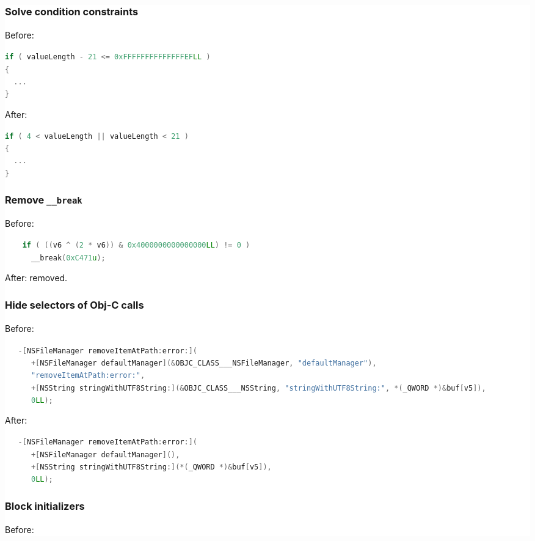 ### Solve condition constraints

Before:

```c
if ( valueLength - 21 <= 0xFFFFFFFFFFFFFFEFLL ) 
{ 
  ... 
}
```

After:

```c
if ( 4 < valueLength || valueLength < 21 )
{
  ...
}
```

### Remove `__break`

Before:

```c
    if ( ((v6 ^ (2 * v6)) & 0x4000000000000000LL) != 0 )
      __break(0xC471u);
```

After: removed.

### Hide selectors of Obj-C calls

Before:

```c
   -[NSFileManager removeItemAtPath:error:](
      +[NSFileManager defaultManager](&OBJC_CLASS___NSFileManager, "defaultManager"),
      "removeItemAtPath:error:",
      +[NSString stringWithUTF8String:](&OBJC_CLASS___NSString, "stringWithUTF8String:", *(_QWORD *)&buf[v5]),
      0LL);
```

After:

```c
   -[NSFileManager removeItemAtPath:error:](
      +[NSFileManager defaultManager](),
      +[NSString stringWithUTF8String:](*(_QWORD *)&buf[v5]),
      0LL);
```

### Block initializers

Before:
